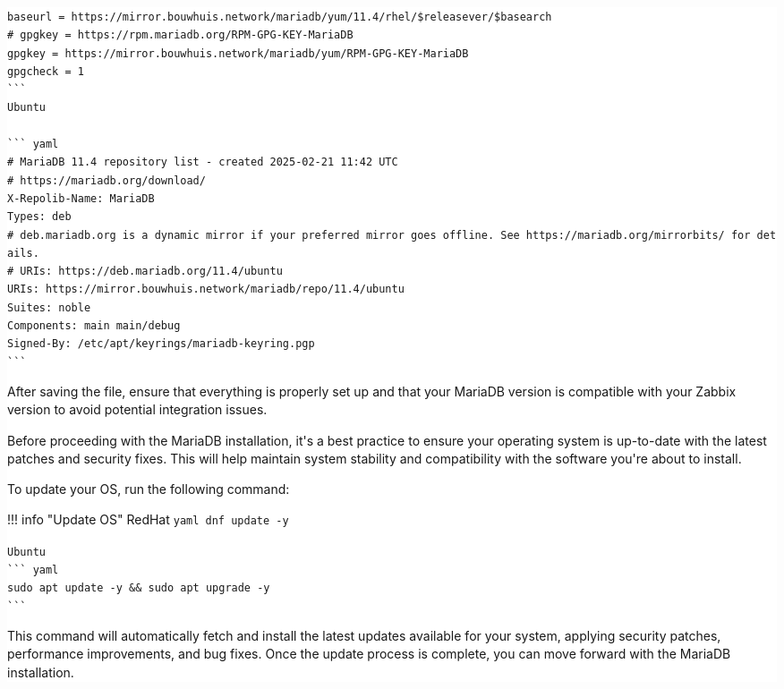     baseurl = https://mirror.bouwhuis.network/mariadb/yum/11.4/rhel/$releasever/$basearch
    # gpgkey = https://rpm.mariadb.org/RPM-GPG-KEY-MariaDB
    gpgkey = https://mirror.bouwhuis.network/mariadb/yum/RPM-GPG-KEY-MariaDB
    gpgcheck = 1
    ```
    Ubuntu

    ``` yaml
    # MariaDB 11.4 repository list - created 2025-02-21 11:42 UTC
    # https://mariadb.org/download/
    X-Repolib-Name: MariaDB
    Types: deb
    # deb.mariadb.org is a dynamic mirror if your preferred mirror goes offline. See https://mariadb.org/mirrorbits/ for details.
    # URIs: https://deb.mariadb.org/11.4/ubuntu
    URIs: https://mirror.bouwhuis.network/mariadb/repo/11.4/ubuntu
    Suites: noble
    Components: main main/debug
    Signed-By: /etc/apt/keyrings/mariadb-keyring.pgp
    ```

After saving the file, ensure that everything is properly set up and that your
MariaDB version is compatible with your Zabbix version to avoid potential
integration issues.

Before proceeding with the MariaDB installation, it's a best practice to ensure
your operating system is up-to-date with the latest patches and security fixes.
This will help maintain system stability and compatibility with the software you're
about to install.

To update your OS, run the following command:

!!! info "Update OS"
    RedHat
    ``` yaml
    dnf update -y
    ```

    Ubuntu
    ``` yaml
    sudo apt update -y && sudo apt upgrade -y
    ```

This command will automatically fetch and install the latest updates available for
your system, applying security patches, performance improvements, and bug fixes.
Once the update process is complete, you can move forward with the MariaDB installation.
